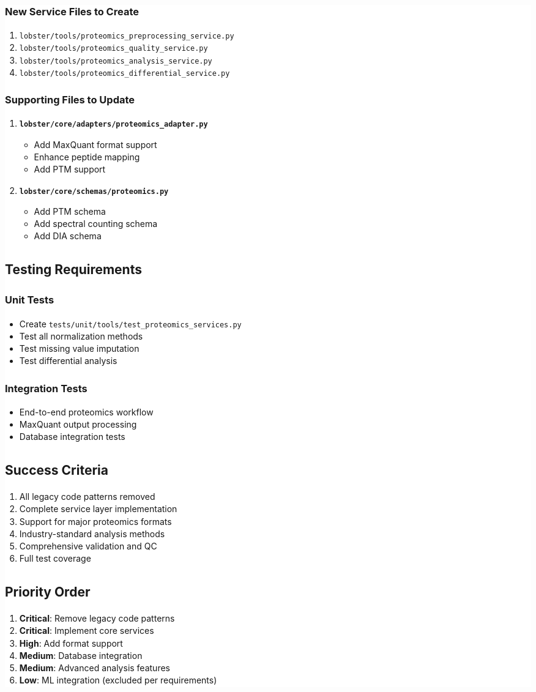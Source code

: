 ### New Service Files to Create
1. `lobster/tools/proteomics_preprocessing_service.py`
2. `lobster/tools/proteomics_quality_service.py`
3. `lobster/tools/proteomics_analysis_service.py`
4. `lobster/tools/proteomics_differential_service.py`

### Supporting Files to Update
1. **`lobster/core/adapters/proteomics_adapter.py`**
   - Add MaxQuant format support
   - Enhance peptide mapping
   - Add PTM support

2. **`lobster/core/schemas/proteomics.py`**
   - Add PTM schema
   - Add spectral counting schema
   - Add DIA schema

## Testing Requirements

### Unit Tests
- Create `tests/unit/tools/test_proteomics_services.py`
- Test all normalization methods
- Test missing value imputation
- Test differential analysis

### Integration Tests
- End-to-end proteomics workflow
- MaxQuant output processing
- Database integration tests

## Success Criteria
1. All legacy code patterns removed
2. Complete service layer implementation
3. Support for major proteomics formats
4. Industry-standard analysis methods
5. Comprehensive validation and QC
6. Full test coverage

## Priority Order
1. **Critical**: Remove legacy code patterns
2. **Critical**: Implement core services
3. **High**: Add format support
4. **Medium**: Database integration
5. **Medium**: Advanced analysis features
6. **Low**: ML integration (excluded per requirements)
